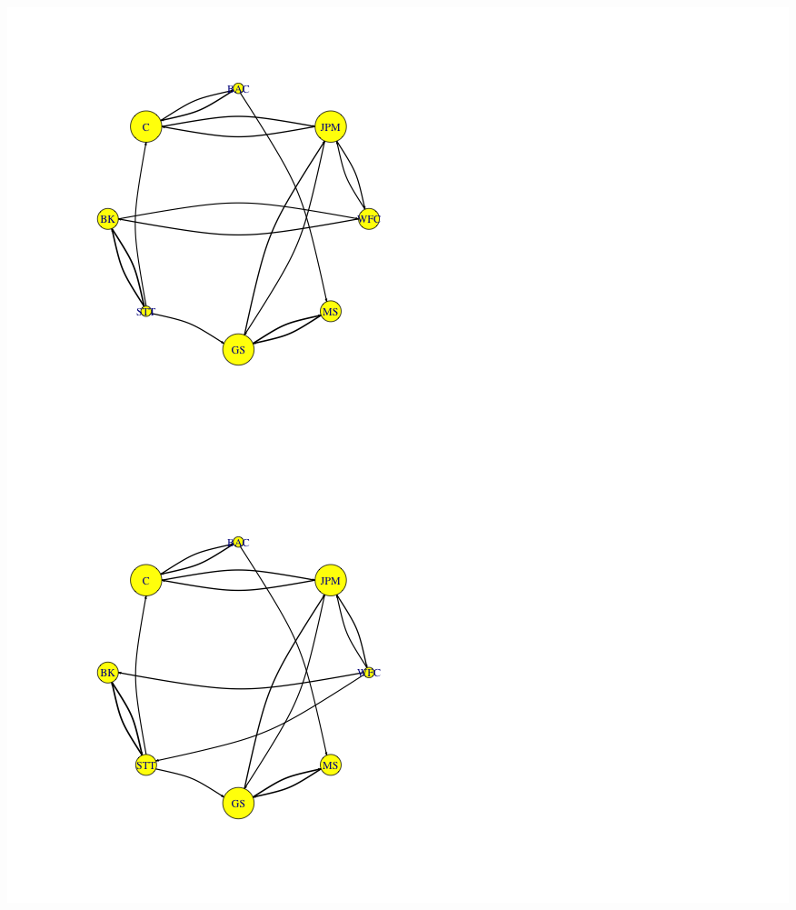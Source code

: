 ![Picture88](banking_network_in_degree_centrality_80.png)

![Picture89](banking_network_in_degree_centrality_81.png)
